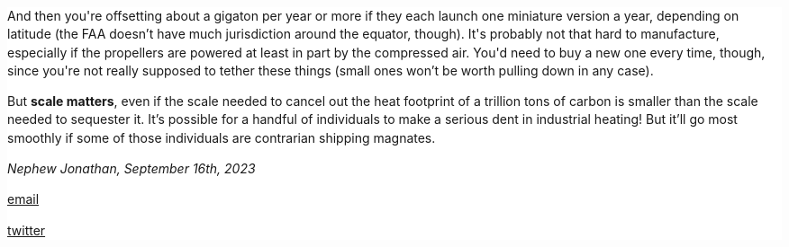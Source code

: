 And then you're offsetting about a gigaton per year or more if they each launch one miniature version a year, depending on latitude (the FAA doesn’t have much jurisdiction around the equator, though). It's probably not that hard to manufacture, especially if the propellers are powered at least in part by the compressed air. You'd need to buy a new one every time, though, since you're not really supposed to tether these things (small ones won’t be worth pulling down in any case).

But **scale matters**, even if the scale needed to cancel out the heat footprint of a trillion tons of carbon is smaller than the scale needed to sequester it. It’s possible for a handful of individuals to make a serious dent in industrial heating! But it’ll go most smoothly if some of those individuals are contrarian shipping magnates.

_Nephew Jonathan, September 16th, 2023_

[email](http://campbell.nilsen@gmail.com/)

[twitter](https://twitter.com/nephew_jonathan)
